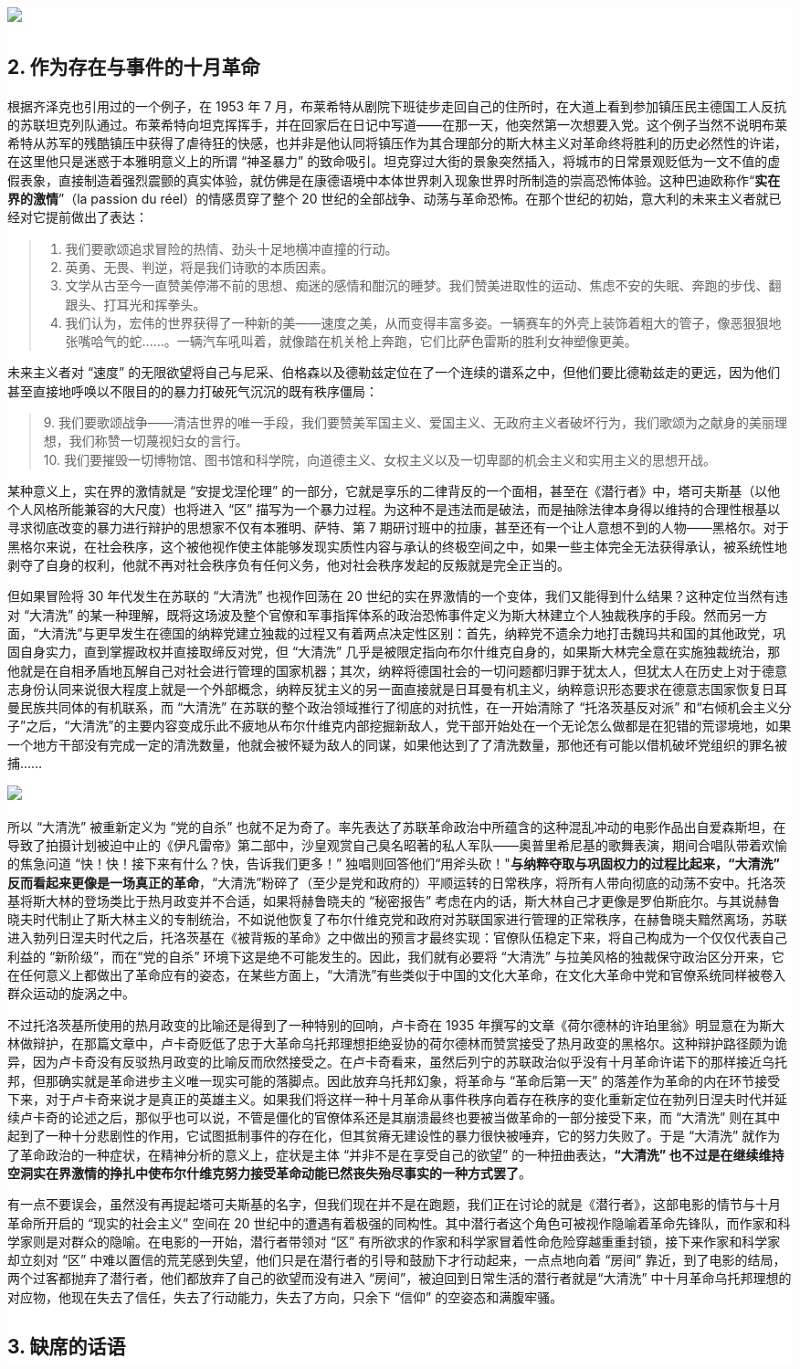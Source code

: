 ![](https://github.com/yuukoamamiya/memo/blob/main/img/2022-2-25%2000-20-18/5019d20a-676a-47e6-93b7-831805847b08.jpeg?raw=true)

## 2. 作为存在与事件的十月革命

根据齐泽克也引用过的一个例子，在 1953 年 7 月，布莱希特从剧院下班徒步走回自己的住所时，在大道上看到参加镇压民主德国工人反抗的苏联坦克列队通过。布莱希特向坦克挥挥手，并在回家后在日记中写道——在那一天，他突然第一次想要入党。这个例子当然不说明布莱希特从苏军的残酷镇压中获得了虐待狂的快感，也并非是他认同将镇压作为其合理部分的斯大林主义对革命终将胜利的历史必然性的许诺，在这里他只是迷惑于本雅明意义上的所谓 “神圣暴力” 的致命吸引。坦克穿过大街的景象突然插入，将城市的日常景观贬低为一文不值的虚假表象，直接制造着强烈震颤的真实体验，就仿佛是在康德语境中本体世界刺入现象世界时所制造的崇高恐怖体验。这种巴迪欧称作“**实在界的激情**”（la passion du réel）的情感贯穿了整个 20 世纪的全部战争、动荡与革命恐怖。在那个世纪的初始，意大利的未来主义者就已经对它提前做出了表达：

> 1. 我们要歌颂追求冒险的热情、劲头十足地横冲直撞的行动。  
> 2. 英勇、无畏、判逆，将是我们诗歌的本质因素。  
> 3. 文学从古至今一直赞美停滞不前的思想、痴迷的感情和酣沉的睡梦。我们赞美进取性的运动、焦虑不安的失眠、奔跑的步伐、翻跟头、打耳光和挥拳头。 　　  
> 4. 我们认为，宏伟的世界获得了一种新的美——速度之美，从而变得丰富多姿。一辆赛车的外壳上装饰着粗大的管子，像恶狠狠地张嘴哈气的蛇……。一辆汽车吼叫着，就像踏在机关枪上奔跑，它们比萨色雷斯的胜利女神塑像更美。

未来主义者对 “速度” 的无限欲望将自己与尼采、伯格森以及德勒兹定位在了一个连续的谱系之中，但他们要比德勒兹走的更远，因为他们甚至直接地呼唤以不限目的的暴力打破死气沉沉的既有秩序僵局：

> 9\. 我们要歌颂战争——清洁世界的唯一手段，我们要赞美军国主义、爱国主义、无政府主义者破坏行为，我们歌颂为之献身的美丽理想，我们称赞一切蔑视妇女的言行。  
> 10. 我们要摧毁一切博物馆、图书馆和科学院，向道德主义、女权主义以及一切卑鄙的机会主义和实用主义的思想开战。

某种意义上，实在界的激情就是 “安提戈涅伦理” 的一部分，它就是享乐的二律背反的一个面相，甚至在《潜行者》中，塔可夫斯基（以他个人风格所能兼容的大尺度）也将进入 “区” 描写为一个暴力过程。为这种不是违法而是破法，而是抽除法律本身得以维持的合理性根基以寻求彻底改变的暴力进行辩护的思想家不仅有本雅明、萨特、第 7 期研讨班中的拉康，甚至还有一个让人意想不到的人物——黑格尔。对于黑格尔来说，在社会秩序，这个被他视作使主体能够发现实质性内容与承认的终极空间之中，如果一些主体完全无法获得承认，被系统性地剥夺了自身的权利，他就不再对社会秩序负有任何义务，他对社会秩序发起的反叛就是完全正当的。

但如果冒险将 30 年代发生在苏联的 “大清洗” 也视作回荡在 20 世纪的实在界激情的一个变体，我们又能得到什么结果？这种定位当然有违对 “大清洗” 的某一种理解，既将这场波及整个官僚和军事指挥体系的政治恐怖事件定义为斯大林建立个人独裁秩序的手段。然而另一方面，“大清洗”与更早发生在德国的纳粹党建立独裁的过程又有着两点决定性区别：首先，纳粹党不遗余力地打击魏玛共和国的其他政党，巩固自身实力，直到掌握政权并直接取缔反对党，但 “大清洗” 几乎是被限定指向布尔什维克自身的，如果斯大林完全意在实施独裁统治，那他就是在自相矛盾地瓦解自己对社会进行管理的国家机器；其次，纳粹将德国社会的一切问题都归罪于犹太人，但犹太人在历史上对于德意志身份认同来说很大程度上就是一个外部概念，纳粹反犹主义的另一面直接就是日耳曼有机主义，纳粹意识形态要求在德意志国家恢复日耳曼民族共同体的有机联系，而 “大清洗” 在苏联的整个政治领域推行了彻底的对抗性，在一开始清除了 “托洛茨基反对派” 和“右倾机会主义分子”之后，“大清洗”的主要内容变成乐此不疲地从布尔什维克内部挖掘新敌人，党干部开始处在一个无论怎么做都是在犯错的荒谬境地，如果一个地方干部没有完成一定的清洗数量，他就会被怀疑为敌人的同谋，如果他达到了了清洗数量，那他还有可能以借机破坏党组织的罪名被捕……

![](https://github.com/yuukoamamiya/memo/blob/main/img/2022-2-25%2000-20-18/4247c4aa-869d-48d6-8170-852a08b50424.jpeg?raw=true)

所以 “大清洗” 被重新定义为 “党的自杀” 也就不足为奇了。率先表达了苏联革命政治中所蕴含的这种混乱冲动的电影作品出自爱森斯坦，在导致了拍摄计划被迫中止的《伊凡雷帝》第二部中，沙皇观赏自己臭名昭著的私人军队——奥普里希尼基的歌舞表演，期间合唱队带着欢愉的焦急问道 “快！快！接下来有什么？快，告诉我们更多！” 独唱则回答他们“用斧头砍！"**与纳粹夺取与巩固权力的过程比起来，“大清洗” 反而看起来更像是一场真正的革命**，“大清洗”粉碎了（至少是党和政府的）平顺运转的日常秩序，将所有人带向彻底的动荡不安中。托洛茨基将斯大林的登场类比于热月政变并不合适，如果将赫鲁晓夫的 “秘密报告” 考虑在内的话，斯大林自己才更像是罗伯斯庇尔。与其说赫鲁晓夫时代制止了斯大林主义的专制统治，不如说他恢复了布尔什维克党和政府对苏联国家进行管理的正常秩序，在赫鲁晓夫黯然离场，苏联进入勃列日涅夫时代之后，托洛茨基在《被背叛的革命》之中做出的预言才最终实现：官僚队伍稳定下来，将自己构成为一个仅仅代表自己利益的 “新阶级”，而在“党的自杀” 环境下这是绝不可能发生的。因此，我们就有必要将 “大清洗” 与拉美风格的独裁保守政治区分开来，它在任何意义上都做出了革命应有的姿态，在某些方面上，“大清洗”有些类似于中国的文化大革命，在文化大革命中党和官僚系统同样被卷入群众运动的旋涡之中。

不过托洛茨基所使用的热月政变的比喻还是得到了一种特别的回响，卢卡奇在 1935 年撰写的文章《荷尔德林的许珀里翁》明显意在为斯大林做辩护，在那篇文章中，卢卡奇贬低了忠于大革命乌托邦理想拒绝妥协的荷尔德林而赞赏接受了热月政变的黑格尔。这种辩护路径颇为诡异，因为卢卡奇没有反驳热月政变的比喻反而欣然接受之。在卢卡奇看来，虽然后列宁的苏联政治似乎没有十月革命许诺下的那样接近乌托邦，但那确实就是革命进步主义唯一现实可能的落脚点。因此放弃乌托邦幻象，将革命与 “革命后第一天” 的落差作为革命的内在环节接受下来，对于卢卡奇来说才是真正的英雄主义。如果我们将这样一种十月革命从事件秩序向着存在秩序的变化重新定位在勃列日涅夫时代并延续卢卡奇的论述之后，那似乎也可以说，不管是僵化的官僚体系还是其崩溃最终也要被当做革命的一部分接受下来，而 “大清洗” 则在其中起到了一种十分悲剧性的作用，它试图抵制事件的存在化，但其贫瘠无建设性的暴力很快被唾弃，它的努力失败了。于是 “大清洗” 就作为了革命政治的一种症状，在精神分析的意义上，症状是主体 “并非不是在享受自己的欲望” 的一种扭曲表达，**“大清洗” 也不过是在继续维持空洞实在界激情的挣扎中使布尔什维克努力接受革命动能已然丧失殆尽事实的一种方式罢了**。

有一点不要误会，虽然没有再提起塔可夫斯基的名字，但我们现在并不是在跑题，我们正在讨论的就是《潜行者》，这部电影的情节与十月革命所开启的 “现实的社会主义” 空间在 20 世纪中的遭遇有着极强的同构性。其中潜行者这个角色可被视作隐喻着革命先锋队，而作家和科学家则是对群众的隐喻。在电影的一开始，潜行者带领对 “区” 有所欲求的作家和科学家冒着性命危险穿越重重封锁，接下来作家和科学家却立刻对 “区” 中难以置信的荒芜感到失望，他们只是在潜行者的引导和鼓励下才行动起来，一点点地向着 “房间” 靠近，到了电影的结局，两个过客都抛弃了潜行者，他们都放弃了自己的欲望而没有进入 “房间”，被迫回到日常生活的潜行者就是“大清洗” 中十月革命乌托邦理想的对应物，他现在失去了信任，失去了行动能力，失去了方向，只余下 “信仰” 的空姿态和满腹牢骚。

## 3. 缺席的话语
